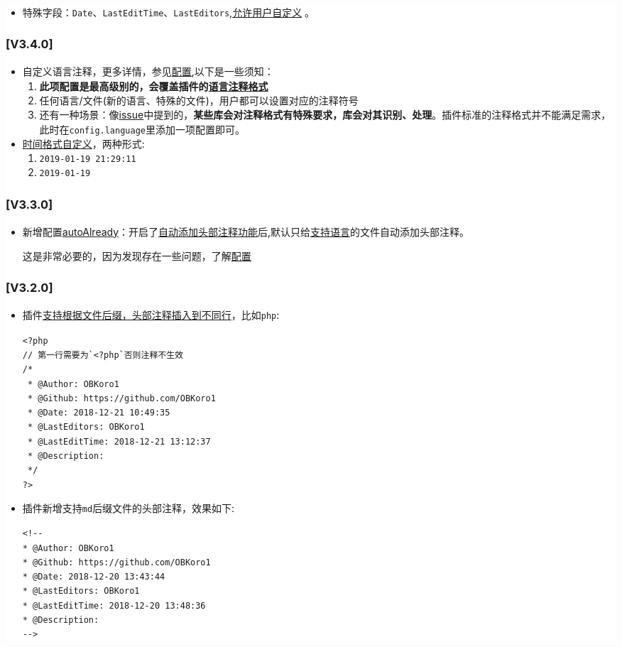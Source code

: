 - 特殊字段：`Date`、`LastEditTime`、`LastEditors`,[允许用户自定义](https://github.com/OBKoro1/koro1FileHeader/wiki/%E9%85%8D%E7%BD%AE#6-%E7%89%B9%E6%AE%8A%E5%AD%97%E6%AE%B5%E5%85%81%E8%AE%B8%E8%87%AA%E5%AE%9A%E4%B9%89) 。

### [V3.4.0]

- 自定义语言注释，更多详情，参见[配置](https://github.com/OBKoro1/koro1FileHeader/wiki/%E9%85%8D%E7%BD%AE#%E7%94%A8%E6%88%B7%E8%87%AA%E5%AE%9A%E4%B9%89%E6%B3%A8%E9%87%8A%E7%AC%A6%E5%8F%B7),以下是一些须知：
  1.  **此项配置是最高级别的，会覆盖插件的[语言注释格式](https://github.com/OBKoro1/koro1FileHeader/wiki/%E6%94%AF%E6%8C%81%E8%AF%AD%E8%A8%80)**
  2.  任何语言/文件(新的语言、特殊的文件)，用户都可以设置对应的注释符号
  3.  还有一种场景：像[issue](https://github.com/OBKoro1/koro1FileHeader/issues/18)中提到的，**某些库会对注释格式有特殊要求，库会对其识别、处理**。插件标准的注释格式并不能满足需求，此时在`config.language`里添加一项配置即可。
- [时间格式自定义](https://github.com/OBKoro1/koro1FileHeader/wiki/%E9%85%8D%E7%BD%AE#%E7%B2%BE%E7%A1%AE%E5%88%B0%E6%97%A5%E6%9C%9F)，两种形式:
  1.  `2019-01-19 21:29:11`
  2.  `2019-01-19`

### [V3.3.0]

- 新增配置[autoAlready](https://github.com/OBKoro1/koro1FileHeader/wiki/%E9%85%8D%E7%BD%AE#autoalready%E5%8F%AA%E8%AE%A9%E6%94%AF%E6%8C%81%E7%9A%84%E8%AF%AD%E8%A8%80%E8%87%AA%E5%8A%A8%E6%B7%BB%E5%8A%A0%E5%A4%B4%E9%83%A8%E6%B3%A8%E9%87%8A)：开启了[自动添加头部注释功能](https://github.com/OBKoro1/koro1FileHeader/wiki/%E9%85%8D%E7%BD%AE#2-%E8%87%AA%E5%8A%A8%E6%B7%BB%E5%8A%A0%E6%96%87%E4%BB%B6%E5%A4%B4%E9%83%A8%E6%B3%A8%E9%87%8A%E5%8F%AF%E9%80%89%E9%A1%B9)后,默认只给[支持语言](https://github.com/OBKoro1/koro1FileHeader/wiki/%E6%94%AF%E6%8C%81%E8%AF%AD%E8%A8%80)的文件自动添加头部注释。

  这是非常必要的，因为发现存在一些问题，了解[配置](https://github.com/OBKoro1/koro1FileHeader/wiki/%E9%85%8D%E7%BD%AE#autoalready%E5%8F%AA%E8%AE%A9%E6%94%AF%E6%8C%81%E7%9A%84%E8%AF%AD%E8%A8%80%E8%87%AA%E5%8A%A8%E6%B7%BB%E5%8A%A0%E5%A4%B4%E9%83%A8%E6%B3%A8%E9%87%8A)

### [V3.2.0]

- 插件[支持根据文件后缀，头部注释插入到不同行](https://github.com/OBKoro1/koro1FileHeader/wiki/%E9%85%8D%E7%BD%AE#3-%E5%A4%B4%E9%83%A8%E6%B3%A8%E9%87%8A%E7%AC%AC%E5%87%A0%E8%A1%8C%E6%8F%92%E5%85%A5)，比如`php`:

      <?php
      // 第一行需要为`<?php`否则注释不生效
      /*
       * @Author: OBKoro1
       * @Github: https://github.com/OBKoro1
       * @Date: 2018-12-21 10:49:35
       * @LastEditors: OBKoro1
       * @LastEditTime: 2018-12-21 13:12:37
       * @Description:
       */
      ?>

- 插件新增支持`md`后缀文件的头部注释，效果如下:

      <!--
      * @Author: OBKoro1
      * @Github: https://github.com/OBKoro1
      * @Date: 2018-12-20 13:43:44
      * @LastEditors: OBKoro1
      * @LastEditTime: 2018-12-20 13:48:36
      * @Description:
      -->
